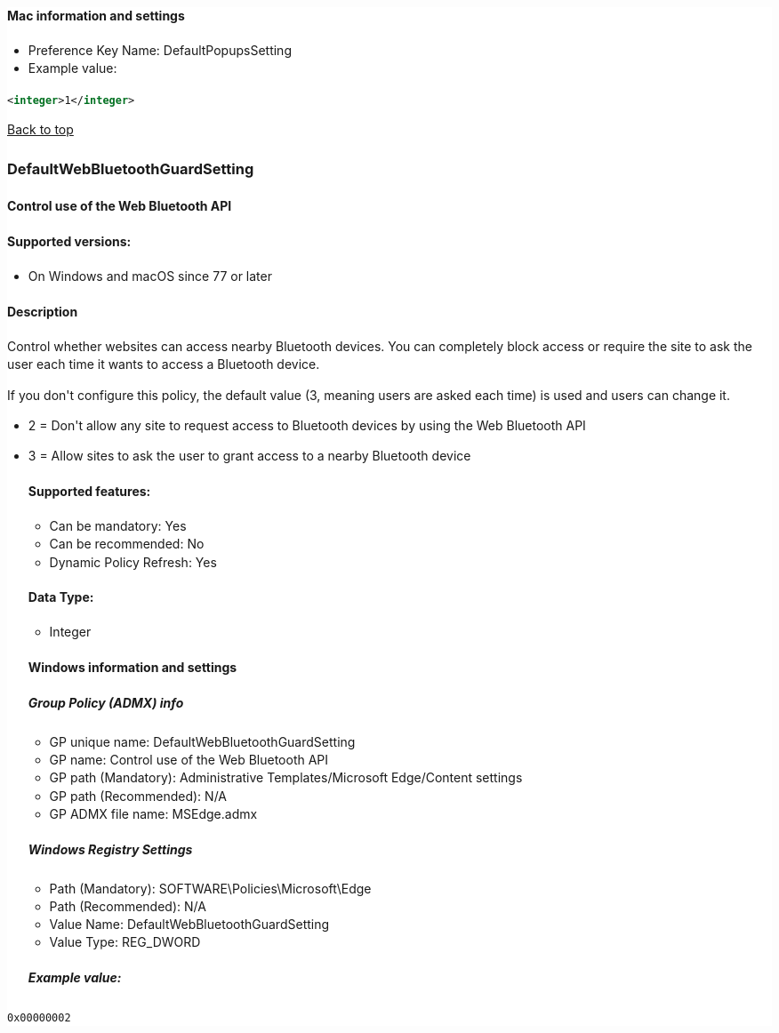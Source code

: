 
  #### Mac information and settings
  - Preference Key Name: DefaultPopupsSetting
  - Example value:
``` xml
<integer>1</integer>
```
  

  [Back to top](#microsoft-edge---policies)

  ### DefaultWebBluetoothGuardSetting
  #### Control use of the Web Bluetooth API
  
  #### Supported versions:
  - On Windows and macOS since 77 or later

  #### Description
  Control whether websites can access nearby Bluetooth devices. You can completely block access or require the site to ask the user each time it wants to access a Bluetooth device.

If you don't configure this policy, the default value (3, meaning users are asked each time) is used and users can change it.

* 2 = Don't allow any site to request access to Bluetooth devices by using the Web Bluetooth API

* 3 = Allow sites to ask the user to grant access to a nearby Bluetooth device

  #### Supported features:
  - Can be mandatory: Yes
  - Can be recommended: No
  - Dynamic Policy Refresh: Yes

  #### Data Type:
  - Integer

  #### Windows information and settings
  ##### Group Policy (ADMX) info
  - GP unique name: DefaultWebBluetoothGuardSetting
  - GP name: Control use of the Web Bluetooth API
  - GP path (Mandatory): Administrative Templates/Microsoft Edge/Content settings
  - GP path (Recommended): N/A
  - GP ADMX file name: MSEdge.admx
  ##### Windows Registry Settings
  - Path (Mandatory): SOFTWARE\Policies\Microsoft\Edge
  - Path (Recommended): N/A
  - Value Name: DefaultWebBluetoothGuardSetting
  - Value Type: REG_DWORD
  ##### Example value:
```
0x00000002
```
